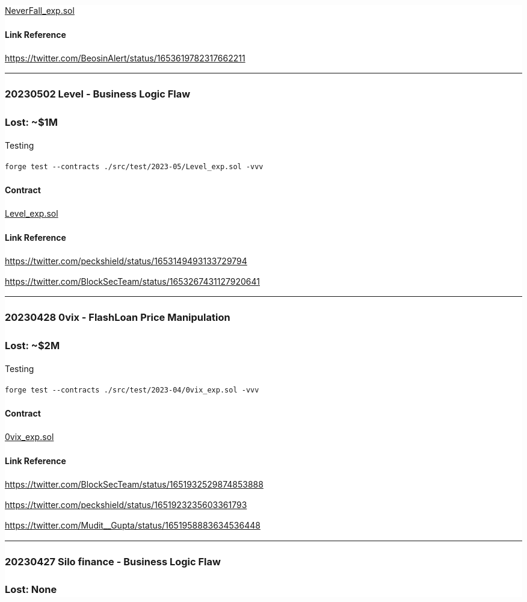 [NeverFall_exp.sol](../../src/test/2023-05/NeverFall_exp.sol)

#### Link Reference

https://twitter.com/BeosinAlert/status/1653619782317662211

---

### 20230502 Level - Business Logic Flaw

### Lost: ~$1M

Testing

```
forge test --contracts ./src/test/2023-05/Level_exp.sol -vvv
```

#### Contract

[Level_exp.sol](../../src/test/2023-05/Level_exp.sol)

#### Link Reference

https://twitter.com/peckshield/status/1653149493133729794

https://twitter.com/BlockSecTeam/status/1653267431127920641

---

### 20230428 0vix - FlashLoan Price Manipulation

### Lost: ~$2M

Testing

```
forge test --contracts ./src/test/2023-04/0vix_exp.sol -vvv
```

#### Contract

[0vix_exp.sol](../../src/test/2023-04/0vix_exp.sol)

#### Link Reference

https://twitter.com/BlockSecTeam/status/1651932529874853888

https://twitter.com/peckshield/status/1651923235603361793

https://twitter.com/Mudit__Gupta/status/1651958883634536448

---

### 20230427 Silo finance - Business Logic Flaw

### Lost: None
